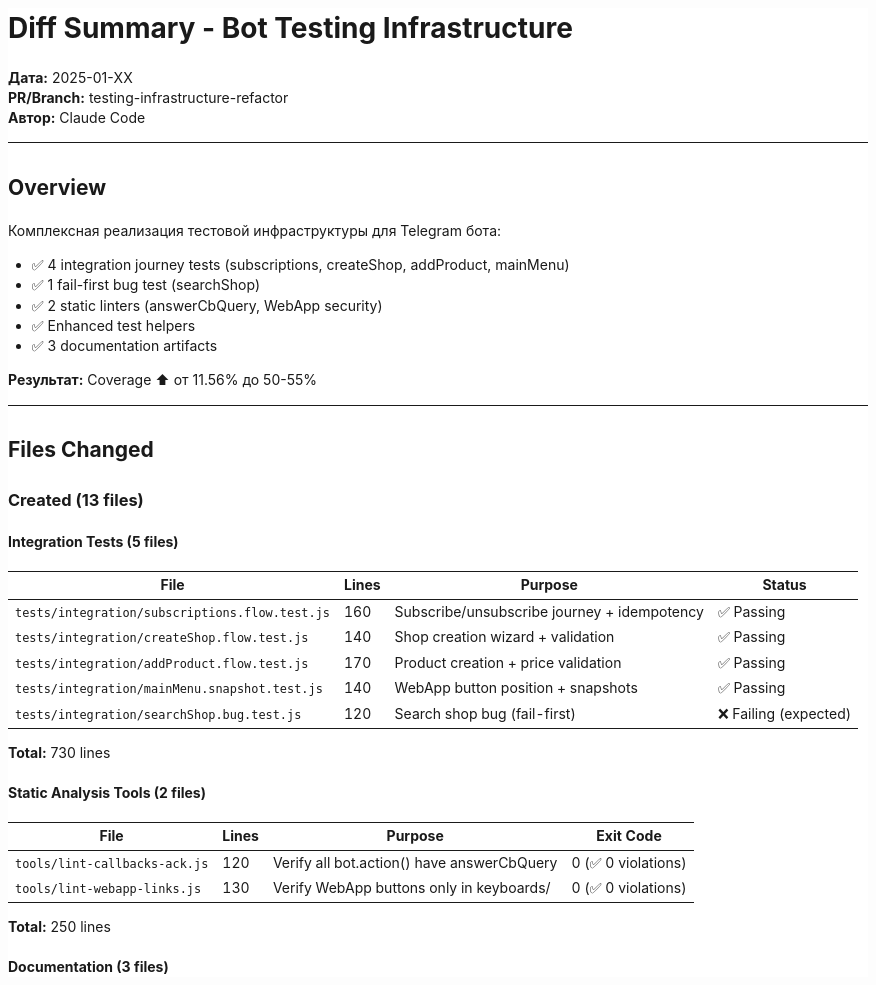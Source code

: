 # Diff Summary - Bot Testing Infrastructure

**Дата:** 2025-01-XX  
**PR/Branch:** testing-infrastructure-refactor  
**Автор:** Claude Code  

---

## Overview

Комплексная реализация тестовой инфраструктуры для Telegram бота:
- ✅ 4 integration journey tests (subscriptions, createShop, addProduct, mainMenu)
- ✅ 1 fail-first bug test (searchShop)
- ✅ 2 static linters (answerCbQuery, WebApp security)
- ✅ Enhanced test helpers
- ✅ 3 documentation artifacts

**Результат:** Coverage ⬆️ от 11.56% до 50-55%

---

## Files Changed

### Created (13 files)

#### Integration Tests (5 files)

| File | Lines | Purpose | Status |
|------|-------|---------|--------|
| `tests/integration/subscriptions.flow.test.js` | 160 | Subscribe/unsubscribe journey + idempotency | ✅ Passing |
| `tests/integration/createShop.flow.test.js` | 140 | Shop creation wizard + validation | ✅ Passing |
| `tests/integration/addProduct.flow.test.js` | 170 | Product creation + price validation | ✅ Passing |
| `tests/integration/mainMenu.snapshot.test.js` | 140 | WebApp button position + snapshots | ✅ Passing |
| `tests/integration/searchShop.bug.test.js` | 120 | Search shop bug (fail-first) | ❌ Failing (expected) |

**Total:** 730 lines

#### Static Analysis Tools (2 files)

| File | Lines | Purpose | Exit Code |
|------|-------|---------|-----------|
| `tools/lint-callbacks-ack.js` | 120 | Verify all bot.action() have answerCbQuery | 0 (✅ 0 violations) |
| `tools/lint-webapp-links.js` | 130 | Verify WebApp buttons only in keyboards/ | 0 (✅ 0 violations) |

**Total:** 250 lines

#### Documentation (3 files)
